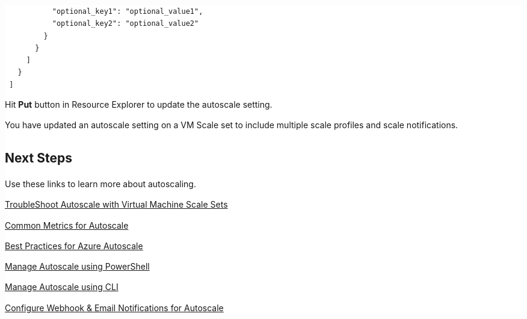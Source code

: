    ```
              "optional_key1": "optional_value1",
              "optional_key2": "optional_value2"
            }
          }
        ]
      }
    ]

   ```

   Hit **Put** button in Resource Explorer to update the autoscale setting.

You have updated an autoscale setting on a VM Scale set to include multiple scale profiles and scale notifications.

## Next Steps
Use these links to learn more about autoscaling.

[TroubleShoot Autoscale with Virtual Machine Scale Sets](../virtual-machine-scale-sets/virtual-machine-scale-sets-troubleshoot.md)

[Common Metrics for Autoscale](insights-autoscale-common-metrics.md)

[Best Practices for Azure Autoscale](insights-autoscale-best-practices.md)

[Manage Autoscale using PowerShell](insights-powershell-samples.md#create-and-manage-autoscale-settings)

[Manage Autoscale using CLI](insights-cli-samples.md#autoscale)

[Configure Webhook & Email Notifications for Autoscale](insights-autoscale-to-webhook-email.md)
